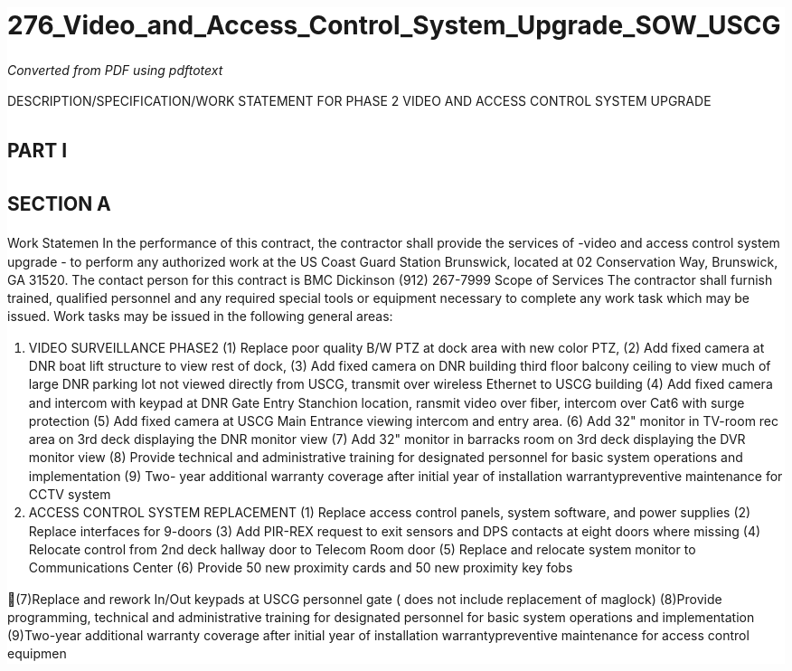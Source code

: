 # 276_Video_and_Access_Control_System_Upgrade_SOW_USCG

_Converted from PDF using pdftotext_

DESCRIPTION/SPECIFICATION/WORK STATEMENT
FOR PHASE 2 VIDEO AND ACCESS CONTROL SYSTEM UPGRADE
## PART I
## SECTION A
Work Statemen
In the performance of this contract, the contractor shall provide the services of -video and
access control system upgrade - to perform any authorized work at the US Coast Guard
Station Brunswick, located at 02 Conservation Way, Brunswick, GA 31520.
The contact person for this contract is BMC Dickinson (912) 267-7999
Scope of Services
The contractor shall furnish trained, qualified personnel and any required special tools or
equipment necessary to complete any work task which may be issued. Work tasks may be
issued in the following general areas:
1. VIDEO SURVEILLANCE PHASE2
(1) Replace poor quality B/W PTZ at dock area with new color PTZ,
(2)
Add fixed camera at DNR boat lift structure to view rest of dock,
(3) Add fixed camera on DNR building third floor balcony ceiling to view much of large
DNR parking lot not viewed directly from USCG, transmit over wireless Ethernet to
USCG building
(4) Add fixed camera and intercom with keypad at DNR Gate Entry Stanchion location,
ransmit video over fiber, intercom over Cat6 with surge protection
(5) Add fixed camera at USCG Main Entrance viewing intercom and entry area.
(6) Add 32" monitor in TV-room rec area on 3rd deck displaying the DNR monitor view
(7) Add 32" monitor in barracks room on 3rd deck displaying the DVR monitor view
(8) Provide technical and administrative training for designated personnel for basic
system operations and implementation
(9) Two- year additional warranty coverage after initial year of installation warrantypreventive maintenance for CCTV system
2. ACCESS CONTROL SYSTEM REPLACEMENT
(1) Replace access control panels, system software, and power supplies
(2)
Replace interfaces for 9-doors
(3) Add PIR-REX request to exit sensors and DPS contacts at eight doors where
missing
(4) Relocate control from 2nd deck hallway door to Telecom Room door
(5) Replace and relocate system monitor to Communications Center
(6) Provide 50 new proximity cards and 50 new proximity key fobs

(7)Replace and rework In/Out keypads at USCG personnel gate ( does not include
replacement of maglock)
(8)Provide programming, technical and administrative training for designated personnel for
basic system operations and implementation
(9)Two-year additional warranty coverage after initial year of installation warrantypreventive maintenance for access control equipmen
